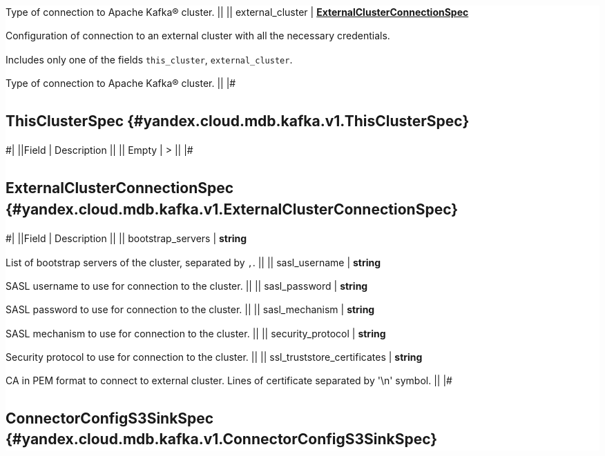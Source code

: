 Type of connection to Apache Kafka® cluster. ||
|| external_cluster | **[ExternalClusterConnectionSpec](#yandex.cloud.mdb.kafka.v1.ExternalClusterConnectionSpec)**

Configuration of connection to an external cluster with all the necessary credentials.

Includes only one of the fields `this_cluster`, `external_cluster`.

Type of connection to Apache Kafka® cluster. ||
|#

## ThisClusterSpec {#yandex.cloud.mdb.kafka.v1.ThisClusterSpec}

#|
||Field | Description ||
|| Empty | > ||
|#

## ExternalClusterConnectionSpec {#yandex.cloud.mdb.kafka.v1.ExternalClusterConnectionSpec}

#|
||Field | Description ||
|| bootstrap_servers | **string**

List of bootstrap servers of the cluster, separated by `,`. ||
|| sasl_username | **string**

SASL username to use for connection to the cluster. ||
|| sasl_password | **string**

SASL password to use for connection to the cluster. ||
|| sasl_mechanism | **string**

SASL mechanism to use for connection to the cluster. ||
|| security_protocol | **string**

Security protocol to use for connection to the cluster. ||
|| ssl_truststore_certificates | **string**

CA in PEM format to connect to external cluster.
Lines of certificate separated by '\n' symbol. ||
|#

## ConnectorConfigS3SinkSpec {#yandex.cloud.mdb.kafka.v1.ConnectorConfigS3SinkSpec}
